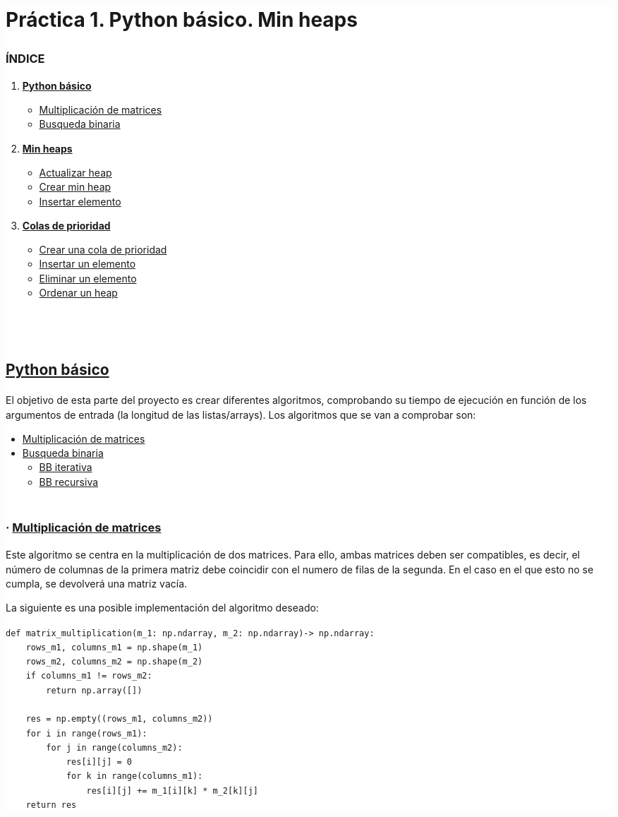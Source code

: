 # Práctica 1. Python básico. Min heaps
### **ÍNDICE**
1. **[Python básico](#python_básico)**

	- [Multiplicación de matrices](#mm)
	- [Busqueda binaria](#bb)
2. **[Min heaps](#min_heaps)**

	- [Actualizar heap](#update_heap)
	- [Crear min heap](#create_heap)
	- [Insertar elemento](#insert_heap)
3. **[Colas de prioridad](#priority_queues)**

    - [Crear una cola de prioridad](#create_pq)
    - [Insertar un elemento](#insert_pq)
    - [Eliminar un elemento](#remove_pq)
    - [Ordenar un heap](#order_heap)
<br>
<br>

<div id='python_básico'></div>

## **<u>Python básico</u>**

El objetivo de esta parte del proyecto es crear diferentes algoritmos, comprobando su tiempo de ejecución en función de los argumentos de entrada (la longitud de las listas/arrays). Los algoritmos que se van a comprobar son:
- [Multiplicación de matrices](#mm)
- [Busqueda binaria](#bb)
	- [BB iterativa](#bb_iter)
	- [BB recursiva](#bb_rec)
<br><br>
<div id='mm'></div>

### · **<u>Multiplicación de matrices</u>**
Este algoritmo se centra en la multiplicación de dos matrices. Para ello, ambas matrices deben ser compatibles, es decir, el número de columnas de la primera matriz debe coincidir con el numero de filas de la segunda. En el caso en el que esto no se cumpla, se devolverá una matriz vacía.

La siguiente es una posible implementación del algoritmo deseado:
```
def matrix_multiplication(m_1: np.ndarray, m_2: np.ndarray)-> np.ndarray:
    rows_m1, columns_m1 = np.shape(m_1)
    rows_m2, columns_m2 = np.shape(m_2)
    if columns_m1 != rows_m2:
        return np.array([])
    
    res = np.empty((rows_m1, columns_m2))
    for i in range(rows_m1):
        for j in range(columns_m2):
            res[i][j] = 0
            for k in range(columns_m1):
                res[i][j] += m_1[i][k] * m_2[k][j]
    return res
```
